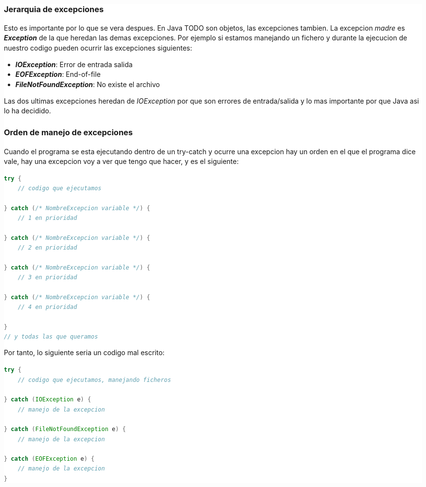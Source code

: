 ### Jerarquia de excepciones

Esto es importante por lo que se vera despues. En Java TODO son objetos, las excepciones tambien. La excepcion *madre* es ***Exception*** de la que heredan las demas excepciones. Por ejemplo si estamos manejando un fichero y durante la ejecucion de nuestro codigo pueden ocurrir las excepciones siguientes:

- ***IOException***: Error de entrada salida
- ***EOFException***: End-of-file
- ***FileNotFoundException***: No existe el archivo

Las dos ultimas excepciones heredan de *IOException* por que son errores de entrada/salida y lo mas importante por que Java asi lo ha decidido.

### Orden de manejo de excepciones

Cuando el programa se esta ejecutando dentro de un try-catch y ocurre una excepcion hay un orden en el que el programa dice vale, hay una excepcion voy a ver que tengo que hacer, y es el siguiente:

```java
try {
    // codigo que ejecutamos

} catch (/* NombreExcepcion variable */) {
    // 1 en prioridad

} catch (/* NombreExcepcion variable */) {
    // 2 en prioridad

} catch (/* NombreExcepcion variable */) {
    // 3 en prioridad

} catch (/* NombreExcepcion variable */) {
    // 4 en prioridad

}
// y todas las que queramos
```

Por tanto, lo siguiente seria un codigo mal escrito:

```java
try {
    // codigo que ejecutamos, manejando ficheros

} catch (IOException e) {
    // manejo de la excepcion

} catch (FileNotFoundException e) {
    // manejo de la excepcion

} catch (EOFException e) {
    // manejo de la excepcion
} 
```
